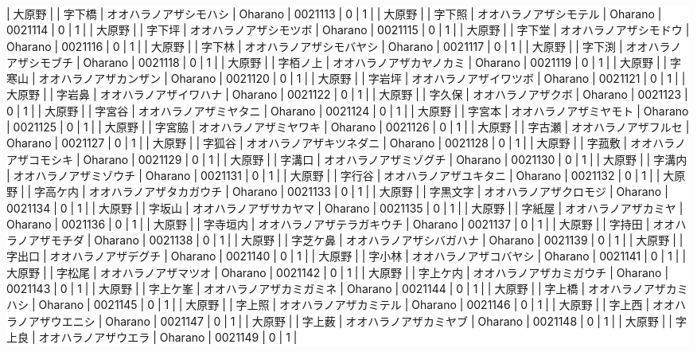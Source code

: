 | 大原野 |  | 字下橋 | オオハラノアザシモハシ | Oharano | 0021113 | 0 | 1 |
| 大原野 |  | 字下照 | オオハラノアザシモテル | Oharano | 0021114 | 0 | 1 |
| 大原野 |  | 字下坪 | オオハラノアザシモツボ | Oharano | 0021115 | 0 | 1 |
| 大原野 |  | 字下堂 | オオハラノアザシモドウ | Oharano | 0021116 | 0 | 1 |
| 大原野 |  | 字下林 | オオハラノアザシモバヤシ | Oharano | 0021117 | 0 | 1 |
| 大原野 |  | 字下渕 | オオハラノアザシモブチ | Oharano | 0021118 | 0 | 1 |
| 大原野 |  | 字栢ノ上 | オオハラノアザカヤノカミ | Oharano | 0021119 | 0 | 1 |
| 大原野 |  | 字寒山 | オオハラノアザカンザン | Oharano | 0021120 | 0 | 1 |
| 大原野 |  | 字岩坪 | オオハラノアザイワツボ | Oharano | 0021121 | 0 | 1 |
| 大原野 |  | 字岩鼻 | オオハラノアザイワハナ | Oharano | 0021122 | 0 | 1 |
| 大原野 |  | 字久保 | オオハラノアザクボ | Oharano | 0021123 | 0 | 1 |
| 大原野 |  | 字宮谷 | オオハラノアザミヤタニ | Oharano | 0021124 | 0 | 1 |
| 大原野 |  | 字宮本 | オオハラノアザミヤモト | Oharano | 0021125 | 0 | 1 |
| 大原野 |  | 字宮脇 | オオハラノアザミヤワキ | Oharano | 0021126 | 0 | 1 |
| 大原野 |  | 字古瀬 | オオハラノアザフルセ | Oharano | 0021127 | 0 | 1 |
| 大原野 |  | 字狐谷 | オオハラノアザキツネダニ | Oharano | 0021128 | 0 | 1 |
| 大原野 |  | 字菰敷 | オオハラノアザコモシキ | Oharano | 0021129 | 0 | 1 |
| 大原野 |  | 字溝口 | オオハラノアザミゾグチ | Oharano | 0021130 | 0 | 1 |
| 大原野 |  | 字溝内 | オオハラノアザミゾウチ | Oharano | 0021131 | 0 | 1 |
| 大原野 |  | 字行谷 | オオハラノアザユキタニ | Oharano | 0021132 | 0 | 1 |
| 大原野 |  | 字高ケ内 | オオハラノアザタカガウチ | Oharano | 0021133 | 0 | 1 |
| 大原野 |  | 字黒文字 | オオハラノアザクロモジ | Oharano | 0021134 | 0 | 1 |
| 大原野 |  | 字坂山 | オオハラノアザサカヤマ | Oharano | 0021135 | 0 | 1 |
| 大原野 |  | 字紙屋 | オオハラノアザカミヤ | Oharano | 0021136 | 0 | 1 |
| 大原野 |  | 字寺垣内 | オオハラノアザテラガキウチ | Oharano | 0021137 | 0 | 1 |
| 大原野 |  | 字持田 | オオハラノアザモチダ | Oharano | 0021138 | 0 | 1 |
| 大原野 |  | 字芝ケ鼻 | オオハラノアザシバガハナ | Oharano | 0021139 | 0 | 1 |
| 大原野 |  | 字出口 | オオハラノアザデグチ | Oharano | 0021140 | 0 | 1 |
| 大原野 |  | 字小林 | オオハラノアザコバヤシ | Oharano | 0021141 | 0 | 1 |
| 大原野 |  | 字松尾 | オオハラノアザマツオ | Oharano | 0021142 | 0 | 1 |
| 大原野 |  | 字上ケ内 | オオハラノアザカミガウチ | Oharano | 0021143 | 0 | 1 |
| 大原野 |  | 字上ケ峯 | オオハラノアザカミガミネ | Oharano | 0021144 | 0 | 1 |
| 大原野 |  | 字上橋 | オオハラノアザカミハシ | Oharano | 0021145 | 0 | 1 |
| 大原野 |  | 字上照 | オオハラノアザカミテル | Oharano | 0021146 | 0 | 1 |
| 大原野 |  | 字上西 | オオハラノアザウエニシ | Oharano | 0021147 | 0 | 1 |
| 大原野 |  | 字上薮 | オオハラノアザカミヤブ | Oharano | 0021148 | 0 | 1 |
| 大原野 |  | 字上良 | オオハラノアザウエラ | Oharano | 0021149 | 0 | 1 |